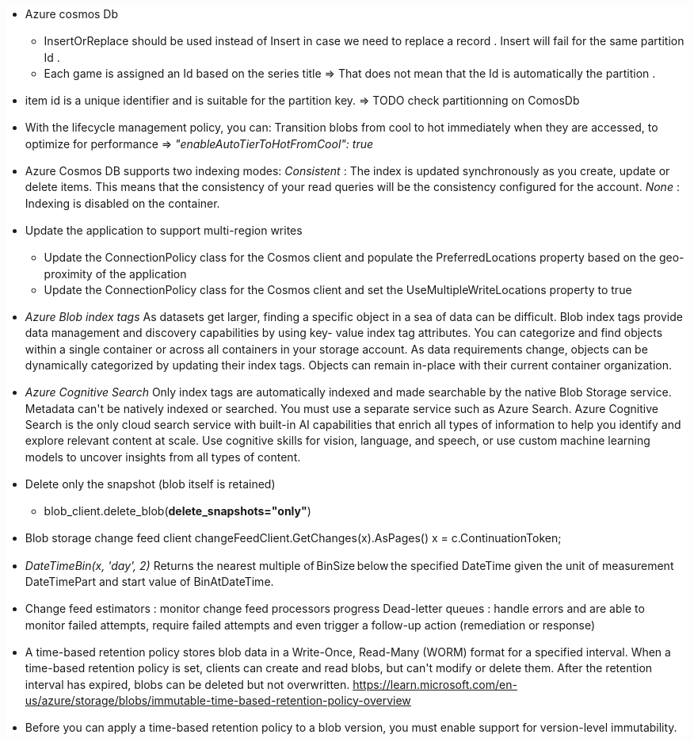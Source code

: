- Azure cosmos Db
  - InsertOrReplace should be used instead of Insert in case we need to replace a record . Insert will fail for the same
    partition Id .
  - Each game is assigned an Id based on the series title => That does not mean that the Id is automatically the partition .

- item id is a unique identifier and is suitable for the partition key. => TODO check partitionning on ComosDb

- With the lifecycle management policy, you can: Transition blobs from cool to hot immediately when they are accessed, to optimize for performance => *"enableAutoTierToHotFromCool": true*

- Azure Cosmos DB supports two indexing modes:
*Consistent* : The index is updated synchronously as you create, update or delete items. This means that the consistency of your read queries will be the consistency configured for the account.
*None* : Indexing is disabled on the container.

- Update the application to support multi-region writes
  - Update the ConnectionPolicy class for the Cosmos client and populate the PreferredLocations property based on the geo-proximity of the application
  - Update the ConnectionPolicy class for the Cosmos client and set the UseMultipleWriteLocations property to true

- *Azure Blob index tags*
  As datasets get larger, finding a specific object in a sea of data can be difficult. Blob index tags provide data management and discovery capabilities by using key- value index tag attributes. You can categorize and find objects within a single container or across all containers in your storage account. As data requirements change, objects can be dynamically categorized by updating their index tags. Objects can remain in-place with their current container organization.

- *Azure Cognitive Search*
  Only index tags are automatically indexed and made searchable by the native Blob Storage service. Metadata can't be natively indexed or searched. You must use a separate service such as Azure Search.
  Azure Cognitive Search is the only cloud search service with built-in AI capabilities that enrich all types of information to help you identify and explore relevant content at scale. Use cognitive skills for vision, language, and speech, or use custom machine learning models to uncover insights from all types of content.


- Delete only the snapshot (blob itself is retained)
  - blob_client.delete_blob(**delete_snapshots="only"**)

- Blob storage change feed client
  changeFeedClient.GetChanges(x).AsPages()
  x = c.ContinuationToken;

- *DateTimeBin(x, 'day', 2)* Returns the nearest multiple of BinSize below the specified DateTime given the unit of measurement DateTimePart and start value of BinAtDateTime.


- Change feed estimators : monitor change feed processors progress
  Dead-letter queues     : handle errors and are able to monitor failed attempts, require failed attempts and even trigger a follow-up action (remediation or response)

- A time-based retention policy stores blob data in a Write-Once, Read-Many (WORM) format for a specified interval. When a time-based     retention policy is set, clients can create and read blobs, but can't modify or delete them. After the retention interval has expired, blobs can be deleted but not overwritten.
  https://learn.microsoft.com/en-us/azure/storage/blobs/immutable-time-based-retention-policy-overview
 - Before you can apply a time-based retention policy to a blob version, you must enable support for version-level immutability.
